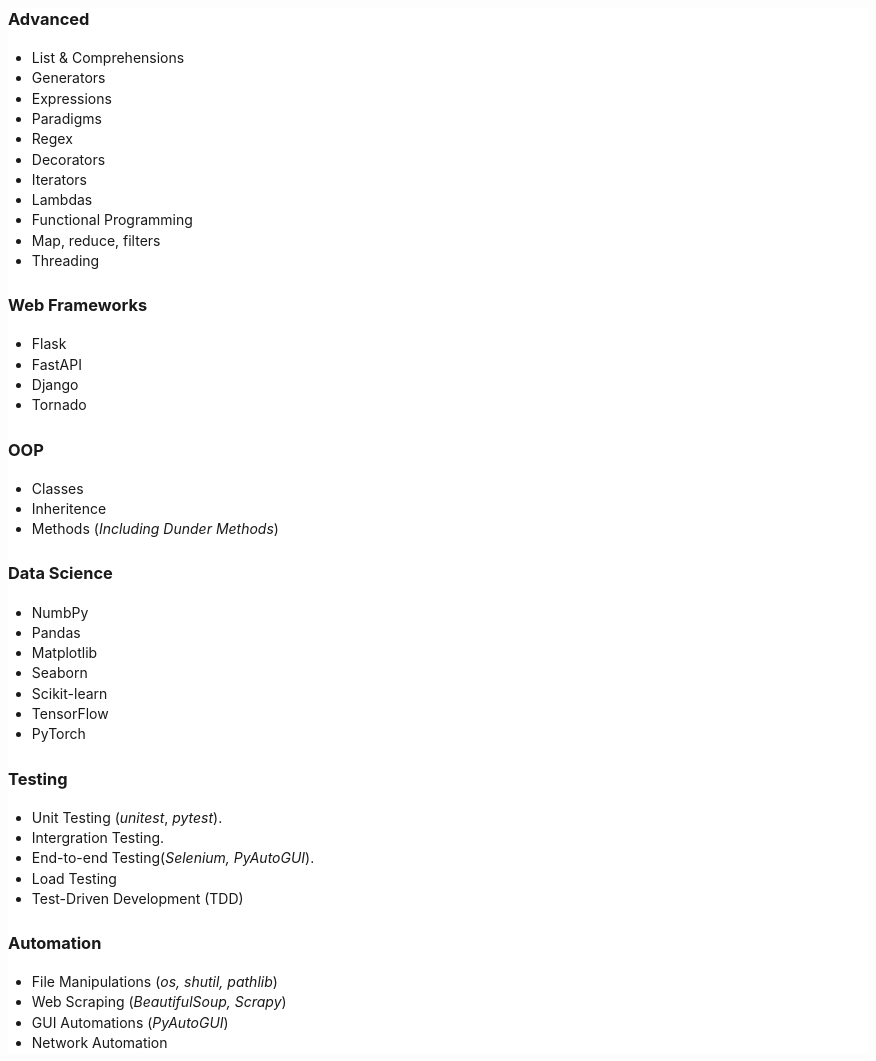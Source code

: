 ### Advanced

- List & Comprehensions
- Generators
- Expressions
- Paradigms
- Regex
- Decorators
- Iterators
- Lambdas
- Functional Programming
- Map, reduce, filters
- Threading

### Web Frameworks

- Flask
- FastAPI
- Django
- Tornado

### OOP

- Classes
- Inheritence
- Methods (_Including Dunder Methods_)

### Data Science

- NumbPy
- Pandas
- Matplotlib
- Seaborn
- Scikit-learn
- TensorFlow
- PyTorch

### Testing

- Unit Testing (_unitest_, _pytest_).
- Intergration Testing.
- End-to-end Testing(_Selenium, PyAutoGUI_).
- Load Testing
- Test-Driven Development (TDD)

### Automation

- File Manipulations (_os, shutil, pathlib_)
- Web Scraping (_BeautifulSoup, Scrapy_)
- GUI Automations (_PyAutoGUI_)
- Network Automation

